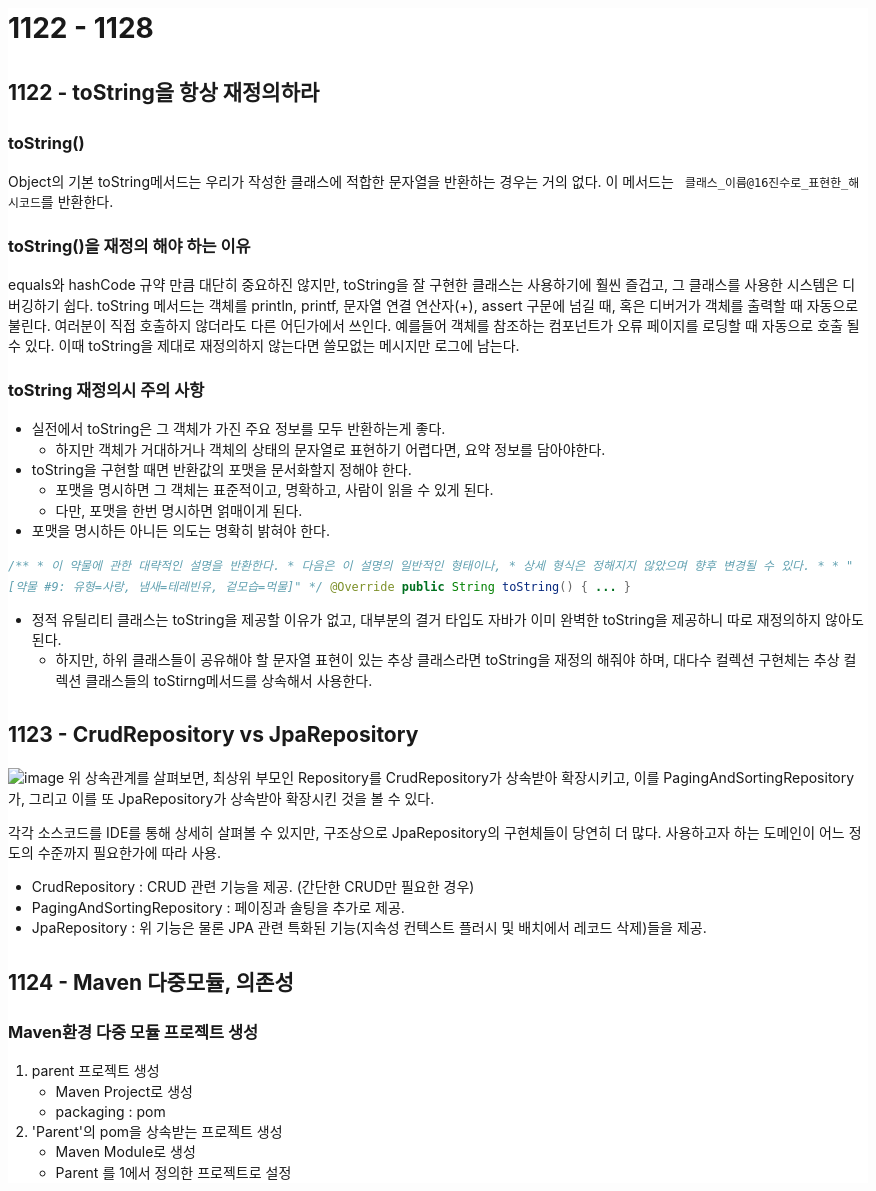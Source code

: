 # 1122 - 1128

## 1122 - toString을 항상 재정의하라
### toString()
Object의 기본 toString메서드는 우리가 작성한 클래스에 적합한 문자열을 반환하는 경우는 거의 없다. 이 메서드는 ```
클래스_이름@16진수로_표현한_해시코드```를 반환한다. 

### toString()을 재정의 해야 하는 이유
equals와 hashCode 규약 만큼 대단히 중요하진 않지만, toString을 잘 구현한 클래스는 사용하기에 훨씬 즐겁고, 그 클래스를 사용한 시스템은 디버깅하기 쉽다. toString 메서드는 객체를 println, printf, 문자열 연결 연산자(+), assert 구문에 넘길 때, 혹은 디버거가 객체를 출력할 때 자동으로 불린다. 여러분이 직접 호출하지 않더라도 다른 어딘가에서 쓰인다. 예를들어 객체를 참조하는 컴포넌트가 오류 페이지를 로딩할 때 자동으로 호출 될 수 있다. 이때 toString을 제대로 재정의하지 않는다면 쓸모없는 메시지만 로그에 남는다.

### toString 재정의시 주의 사항
- 실전에서 toString은 그 객체가 가진 주요 정보를 모두 반환하는게 좋다.
    - 하지만 객체가 거대하거나 객체의 상태의 문자열로 표현하기 어렵다면, 요약 정보를 담아야한다.
- toString을 구현할 때면 반환값의 포맷을 문서화할지 정해야 한다.
    - 포맷을 명시하면 그 객체는 표준적이고, 명확하고, 사람이 읽을 수 있게 된다.
    - 다만, 포맷을 한번 명시하면 얽매이게 된다.
- 포맷을 명시하든 아니든 의도는 명확히 밝혀야 한다.
```java
/** * 이 약물에 관한 대략적인 설명을 반환한다. * 다음은 이 설명의 일반적인 형태이나, * 상세 형식은 정해지지 않았으며 향후 변경될 수 있다. * * "[약물 #9: 유형=사랑, 냄새=테레빈유, 겉모습=먹물]" */ @Override public String toString() { ... }
```
- 정적 유틸리티 클래스는 toString을 제공할 이유가 없고, 대부분의 결거 타입도 자바가 이미 완벽한 toString을 제공하니 따로 재정의하지 않아도 된다.
    - 하지만, 하위 클래스들이 공유해야 할 문자열 표현이 있는 추상 클래스라면 toString을 재정의 해줘야 하며, 대다수 컬렉션 구현체는 추상 컬렉션 클래스들의 toStirng메서드를 상속해서 사용한다.

## 1123 - CrudRepository vs JpaRepository
![image](https://blog.kakaocdn.net/dn/HqURy/btq9aM1qvwy/Difw4KKvjTyCcGUcxKahok/img.png)
위 상속관계를 살펴보면, 최상위 부모인 Repository를 CrudRepository가 상속받아 확장시키고, 이를 PagingAndSortingRepository가, 그리고 이를 또 JpaRepository가 상속받아 확장시킨 것을 볼 수 있다.

각각 소스코드를 IDE를 통해 상세히 살펴볼 수 있지만, 구조상으로 JpaRepository의 구현체들이 당연히 더 많다. 사용하고자 하는 도메인이 어느 정도의 수준까지 필요한가에 따라 사용.

- CrudRepository : CRUD 관련 기능을 제공. (간단한 CRUD만 필요한 경우)
- PagingAndSortingRepository : 페이징과 솔팅을 추가로 제공.
- JpaRepository : 위 기능은 물론 JPA 관련 특화된 기능(지속성 컨텍스트 플러시 및 배치에서 레코드 삭제)들을 제공.

## 1124 - Maven 다중모듈, 의존성
### Maven환경 다중 모듈 프로젝트 생성
1. parent 프로젝트 생성
    - Maven Project로 생성
    - packaging : pom
2. 'Parent'의 pom을 상속받는 프로젝트 생성
    - Maven Module로 생성
    - Parent 를 1에서 정의한 프로젝트로 설정
